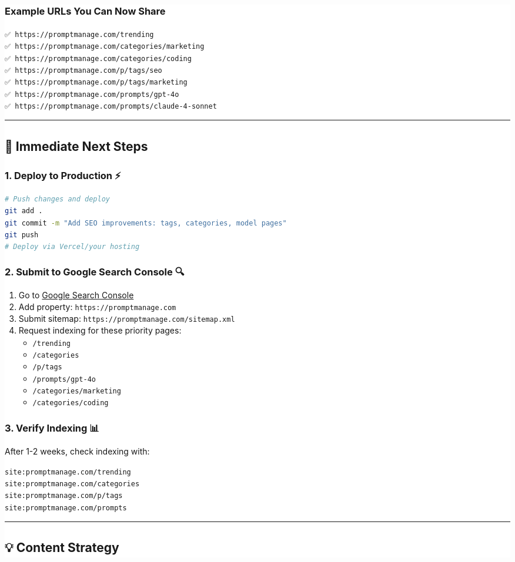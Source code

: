 ### Example URLs You Can Now Share

```
✅ https://promptmanage.com/trending
✅ https://promptmanage.com/categories/marketing
✅ https://promptmanage.com/categories/coding
✅ https://promptmanage.com/p/tags/seo
✅ https://promptmanage.com/p/tags/marketing
✅ https://promptmanage.com/prompts/gpt-4o
✅ https://promptmanage.com/prompts/claude-4-sonnet
```

---

## 🚀 Immediate Next Steps

### 1. Deploy to Production ⚡

```bash
# Push changes and deploy
git add .
git commit -m "Add SEO improvements: tags, categories, model pages"
git push
# Deploy via Vercel/your hosting
```

### 2. Submit to Google Search Console 🔍

1. Go to [Google Search Console](https://search.google.com/search-console)
2. Add property: `https://promptmanage.com`
3. Submit sitemap: `https://promptmanage.com/sitemap.xml`
4. Request indexing for these priority pages:
   - `/trending`
   - `/categories`
   - `/p/tags`
   - `/prompts/gpt-4o`
   - `/categories/marketing`
   - `/categories/coding`

### 3. Verify Indexing 📊

After 1-2 weeks, check indexing with:

```
site:promptmanage.com/trending
site:promptmanage.com/categories
site:promptmanage.com/p/tags
site:promptmanage.com/prompts
```

---

## 💡 Content Strategy
